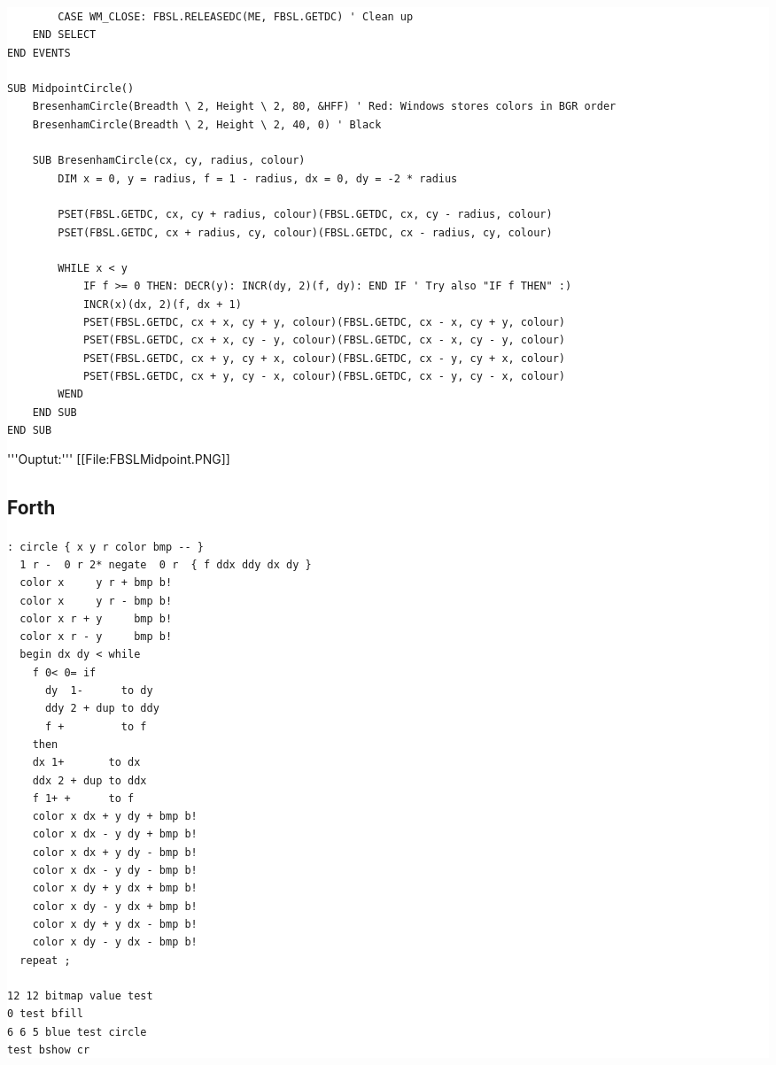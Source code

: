 ```qbasic
		CASE WM_CLOSE: FBSL.RELEASEDC(ME, FBSL.GETDC) ' Clean up
	END SELECT
END EVENTS

SUB MidpointCircle()
	BresenhamCircle(Breadth \ 2, Height \ 2, 80, &HFF) ' Red: Windows stores colors in BGR order
	BresenhamCircle(Breadth \ 2, Height \ 2, 40, 0) ' Black

	SUB BresenhamCircle(cx, cy, radius, colour)
		DIM x = 0, y = radius, f = 1 - radius, dx = 0, dy = -2 * radius

		PSET(FBSL.GETDC, cx, cy + radius, colour)(FBSL.GETDC, cx, cy - radius, colour)
		PSET(FBSL.GETDC, cx + radius, cy, colour)(FBSL.GETDC, cx - radius, cy, colour)

		WHILE x < y
			IF f >= 0 THEN: DECR(y): INCR(dy, 2)(f, dy): END IF ' Try also "IF f THEN" :)
			INCR(x)(dx, 2)(f, dx + 1)
			PSET(FBSL.GETDC, cx + x, cy + y, colour)(FBSL.GETDC, cx - x, cy + y, colour)
			PSET(FBSL.GETDC, cx + x, cy - y, colour)(FBSL.GETDC, cx - x, cy - y, colour)
			PSET(FBSL.GETDC, cx + y, cy + x, colour)(FBSL.GETDC, cx - y, cy + x, colour)
			PSET(FBSL.GETDC, cx + y, cy - x, colour)(FBSL.GETDC, cx - y, cy - x, colour)
		WEND
	END SUB
END SUB
```

'''Ouptut:'''   [[File:FBSLMidpoint.PNG]]


## Forth


```forth
: circle { x y r color bmp -- }
  1 r -  0 r 2* negate  0 r  { f ddx ddy dx dy }
  color x     y r + bmp b!
  color x     y r - bmp b!
  color x r + y     bmp b!
  color x r - y     bmp b!
  begin dx dy < while
    f 0< 0= if
      dy  1-      to dy
      ddy 2 + dup to ddy
      f +         to f
    then
    dx 1+       to dx
    ddx 2 + dup to ddx
    f 1+ +      to f
    color x dx + y dy + bmp b!
    color x dx - y dy + bmp b!
    color x dx + y dy - bmp b!
    color x dx - y dy - bmp b!
    color x dy + y dx + bmp b!
    color x dy - y dx + bmp b!
    color x dy + y dx - bmp b!
    color x dy - y dx - bmp b!
  repeat ;

12 12 bitmap value test
0 test bfill
6 6 5 blue test circle
test bshow cr
```
